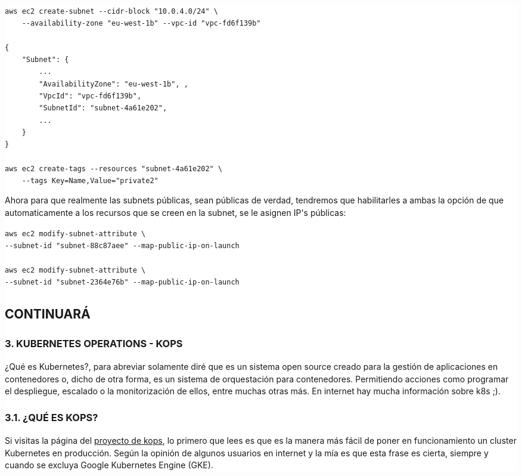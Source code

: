 ```
aws ec2 create-subnet --cidr-block "10.0.4.0/24" \ 
    --availability-zone "eu-west-1b" --vpc-id "vpc-fd6f139b"

{
    "Subnet": {
        ...
        "AvailabilityZone": "eu-west-1b", , 
        "VpcId": "vpc-fd6f139b",  
        "SubnetId": "subnet-4a61e202", 
        ...
    }
}

aws ec2 create-tags --resources "subnet-4a61e202" \
    --tags Key=Name,Value="private2"
```

Ahora para que realmente las subnets públicas, sean públicas de verdad, tendremos que habilitarles a ambas la opción de que automaticamente a los recursos que se creen en la subnet, se le asignen IP's públicas:

```
aws ec2 modify-subnet-attribute \
--subnet-id "subnet-88c87aee" --map-public-ip-on-launch

aws ec2 modify-subnet-attribute \
--subnet-id "subnet-2364e76b" --map-public-ip-on-launch
```





## **CONTINUARÁ**

<div id='id9'/>

### **3. KUBERNETES OPERATIONS - KOPS**

¿Qué es Kubernetes?, para abreviar solamente diré que es un sistema open source creado para la gestión de aplicaciones en contenedores o, dicho de otra forma, es un sistema de orquestación para contenedores. Permitiendo acciones como programar el despliegue, escalado o la monitorización de ellos, entre muchas otras más.
En internet hay mucha información sobre k8s ;).

<div id='id10'/>

### **3.1. ¿QUÉ ES KOPS?**

Si visitas la página del [proyecto de kops](https://github.com/kubernetes/kops), lo primero que lees es
que es la manera más fácil de poner en funcionamiento un cluster Kubernetes en producción. Según la opinión de algunos usuarios en internet y la mía es que esta frase es cierta, siempre y cuando se excluya Google Kubernetes Engine (GKE).
